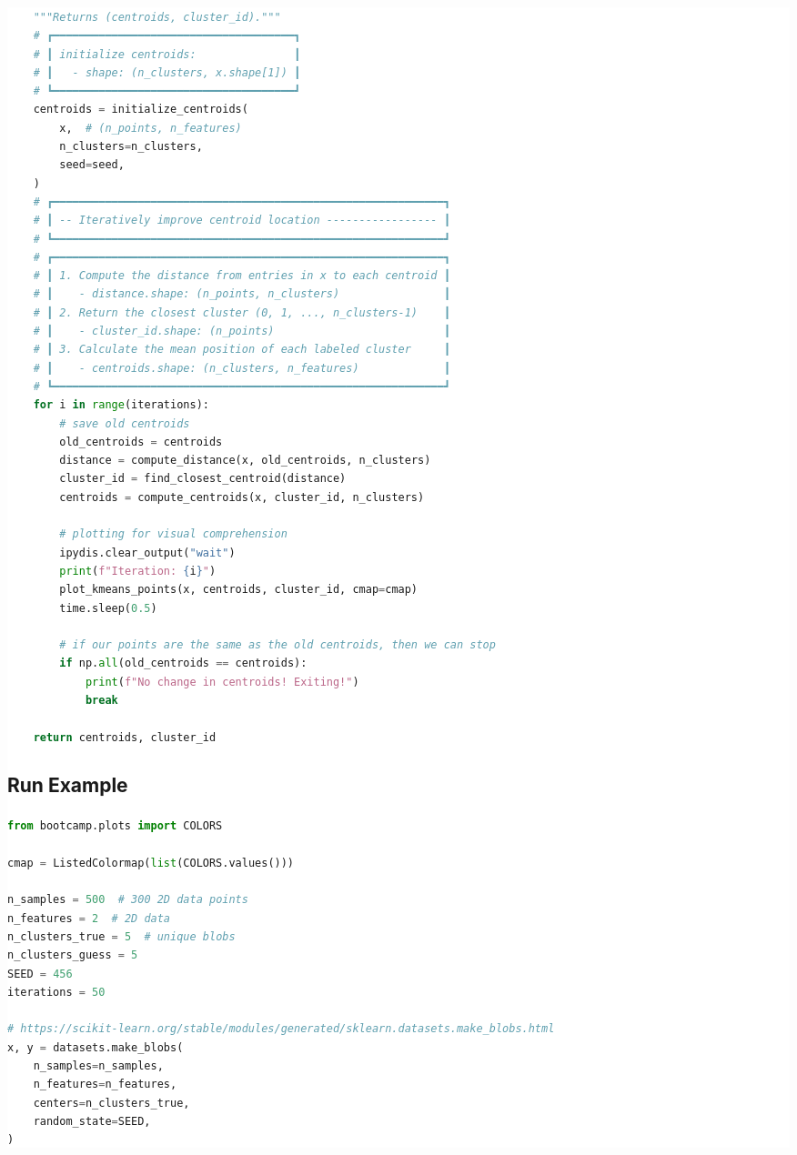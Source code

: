``` python
    """Returns (centroids, cluster_id)."""
    # ┏━━━━━━━━━━━━━━━━━━━━━━━━━━━━━━━━━━━━━┓
    # ┃ initialize centroids:               ┃
    # ┃   - shape: (n_clusters, x.shape[1]) ┃
    # ┗━━━━━━━━━━━━━━━━━━━━━━━━━━━━━━━━━━━━━┛
    centroids = initialize_centroids(
        x,  # (n_points, n_features)
        n_clusters=n_clusters,
        seed=seed,
    )
    # ┏━━━━━━━━━━━━━━━━━━━━━━━━━━━━━━━━━━━━━━━━━━━━━━━━━━━━━━━━━━━━┓
    # ┃ -- Iteratively improve centroid location ----------------- ┃
    # ┗━━━━━━━━━━━━━━━━━━━━━━━━━━━━━━━━━━━━━━━━━━━━━━━━━━━━━━━━━━━━┛
    # ┏━━━━━━━━━━━━━━━━━━━━━━━━━━━━━━━━━━━━━━━━━━━━━━━━━━━━━━━━━━━━┓
    # ┃ 1. Compute the distance from entries in x to each centroid ┃
    # ┃    - distance.shape: (n_points, n_clusters)                ┃
    # ┃ 2. Return the closest cluster (0, 1, ..., n_clusters-1)    ┃
    # ┃    - cluster_id.shape: (n_points)                          ┃
    # ┃ 3. Calculate the mean position of each labeled cluster     ┃
    # ┃    - centroids.shape: (n_clusters, n_features)             ┃
    # ┗━━━━━━━━━━━━━━━━━━━━━━━━━━━━━━━━━━━━━━━━━━━━━━━━━━━━━━━━━━━━┛
    for i in range(iterations):
        # save old centroids
        old_centroids = centroids
        distance = compute_distance(x, old_centroids, n_clusters)
        cluster_id = find_closest_centroid(distance)
        centroids = compute_centroids(x, cluster_id, n_clusters)

        # plotting for visual comprehension
        ipydis.clear_output("wait")
        print(f"Iteration: {i}")
        plot_kmeans_points(x, centroids, cluster_id, cmap=cmap)
        time.sleep(0.5)

        # if our points are the same as the old centroids, then we can stop
        if np.all(old_centroids == centroids):
            print(f"No change in centroids! Exiting!")
            break

    return centroids, cluster_id
```

## Run Example

``` python
from bootcamp.plots import COLORS

cmap = ListedColormap(list(COLORS.values()))

n_samples = 500  # 300 2D data points
n_features = 2  # 2D data
n_clusters_true = 5  # unique blobs
n_clusters_guess = 5
SEED = 456
iterations = 50

# https://scikit-learn.org/stable/modules/generated/sklearn.datasets.make_blobs.html
x, y = datasets.make_blobs(
    n_samples=n_samples,
    n_features=n_features,
    centers=n_clusters_true,
    random_state=SEED,
)
```